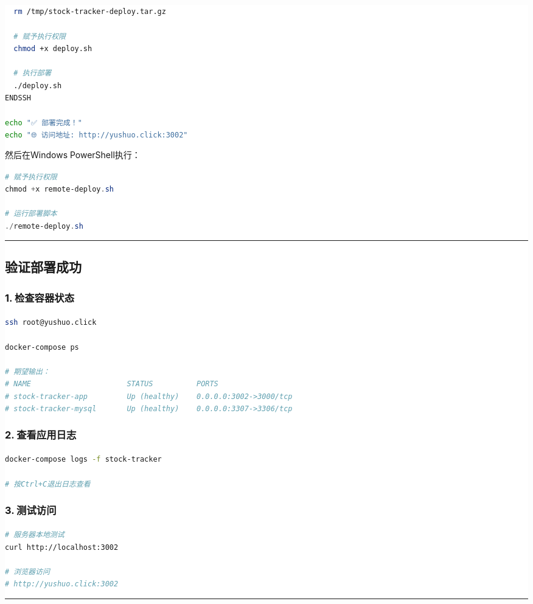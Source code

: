 ```bash
  rm /tmp/stock-tracker-deploy.tar.gz

  # 赋予执行权限
  chmod +x deploy.sh

  # 执行部署
  ./deploy.sh
ENDSSH

echo "✅ 部署完成！"
echo "🌐 访问地址: http://yushuo.click:3002"
```

然后在Windows PowerShell执行：

```powershell
# 赋予执行权限
chmod +x remote-deploy.sh

# 运行部署脚本
./remote-deploy.sh
```

---

## 验证部署成功

### 1. 检查容器状态

```bash
ssh root@yushuo.click

docker-compose ps

# 期望输出：
# NAME                      STATUS          PORTS
# stock-tracker-app         Up (healthy)    0.0.0.0:3002->3000/tcp
# stock-tracker-mysql       Up (healthy)    0.0.0.0:3307->3306/tcp
```

### 2. 查看应用日志

```bash
docker-compose logs -f stock-tracker

# 按Ctrl+C退出日志查看
```

### 3. 测试访问

```bash
# 服务器本地测试
curl http://localhost:3002

# 浏览器访问
# http://yushuo.click:3002
```

---